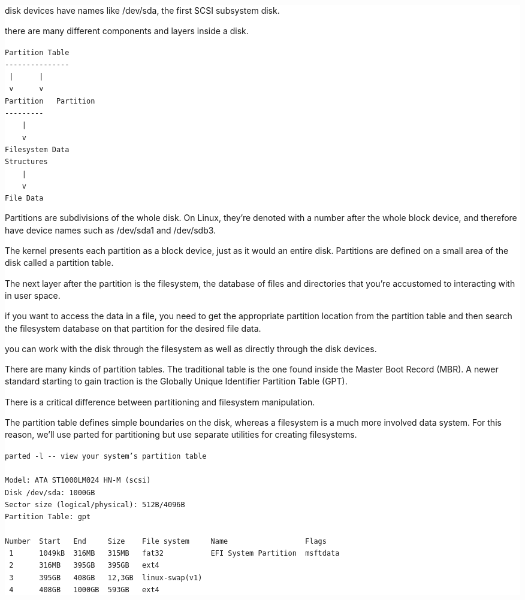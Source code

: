 disk devices have names like /dev/sda, the first SCSI subsystem disk.

there are many different components and layers inside a disk.

```
Partition Table
---------------
 |	    |
 v	    v
Partition   Partition
---------
    |
    v
Filesystem Data
Structures
    |
    v
File Data
```

Partitions are subdivisions of the whole disk.
On Linux, they’re denoted with a number after the whole block device,
and therefore have device names such as /dev/sda1 and /dev/sdb3.

The kernel presents each partition as a block device, just as it would an entire
disk.
Partitions are defined on a small area of the disk called a partition table.

The next layer after the partition is the filesystem, the database of files and
directories that you’re accustomed to interacting with in user space.

if you want to access the data in a file, you need to get the appropriate
partition location from the partition table and then
search the filesystem database on that partition for the desired file data.

you can work with the disk through the filesystem as well as directly through the
disk devices.

There are many kinds of partition tables.
The traditional table is the one found inside the Master Boot Record (MBR).
A newer standard starting to gain traction is
the Globally Unique Identifier Partition Table (GPT).

There is a critical difference between partitioning and filesystem manipulation.

The partition table defines simple boundaries on the disk,
whereas a filesystem is a much more involved data system. For this reason, we’ll
use parted for partitioning but use separate utilities for creating filesystems.

```
parted -l -- view your system’s partition table

Model: ATA ST1000LM024 HN-M (scsi)
Disk /dev/sda: 1000GB
Sector size (logical/physical): 512B/4096B
Partition Table: gpt

Number  Start   End     Size    File system     Name                  Flags
 1      1049kB  316MB   315MB   fat32           EFI System Partition  msftdata
 2      316MB   395GB   395GB   ext4
 3      395GB   408GB   12,3GB  linux-swap(v1)
 4      408GB   1000GB  593GB   ext4
```
